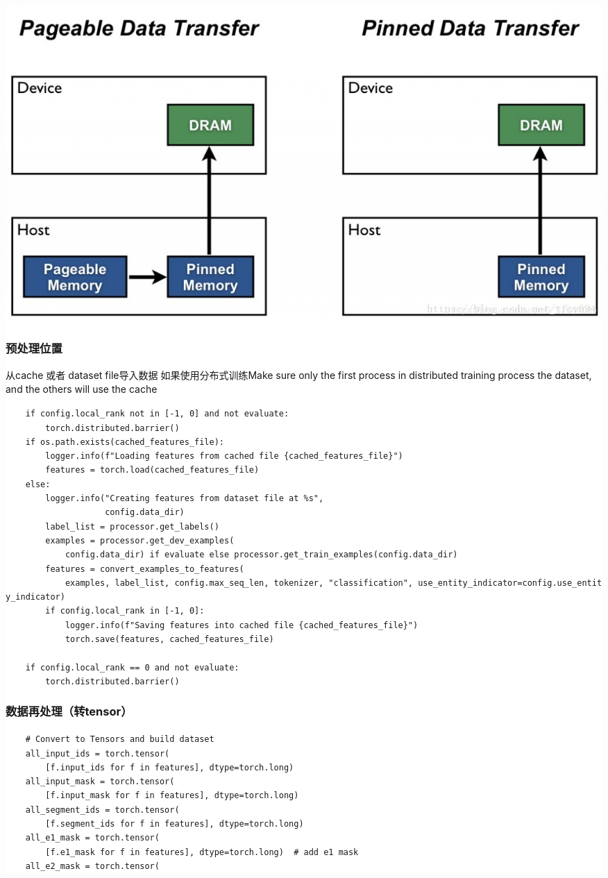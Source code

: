 ![pm](./image/pm.png)
### 预处理位置
从cache 或者 dataset file导入数据
如果使用分布式训练Make sure only the first process in distributed training process the dataset, and the others will use the cache
```
    if config.local_rank not in [-1, 0] and not evaluate:
        torch.distributed.barrier()
    if os.path.exists(cached_features_file):
        logger.info(f"Loading features from cached file {cached_features_file}")
        features = torch.load(cached_features_file)
    else:
        logger.info("Creating features from dataset file at %s",
                    config.data_dir)
        label_list = processor.get_labels()
        examples = processor.get_dev_examples(
            config.data_dir) if evaluate else processor.get_train_examples(config.data_dir)
        features = convert_examples_to_features(
            examples, label_list, config.max_seq_len, tokenizer, "classification", use_entity_indicator=config.use_entity_indicator)
        if config.local_rank in [-1, 0]:
            logger.info(f"Saving features into cached file {cached_features_file}")
            torch.save(features, cached_features_file)

    if config.local_rank == 0 and not evaluate:
        torch.distributed.barrier()
```
### 数据再处理（转tensor）
```
    # Convert to Tensors and build dataset
    all_input_ids = torch.tensor(
        [f.input_ids for f in features], dtype=torch.long)
    all_input_mask = torch.tensor(
        [f.input_mask for f in features], dtype=torch.long)
    all_segment_ids = torch.tensor(
        [f.segment_ids for f in features], dtype=torch.long)
    all_e1_mask = torch.tensor(
        [f.e1_mask for f in features], dtype=torch.long)  # add e1 mask
    all_e2_mask = torch.tensor(
```
